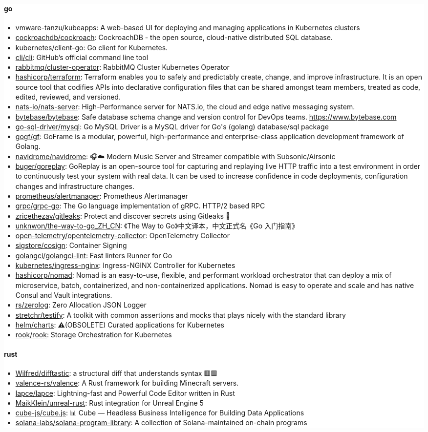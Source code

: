 #### go
* [vmware-tanzu/kubeapps](https://github.com/vmware-tanzu/kubeapps): A web-based UI for deploying and managing applications in Kubernetes clusters
* [cockroachdb/cockroach](https://github.com/cockroachdb/cockroach): CockroachDB - the open source, cloud-native distributed SQL database.
* [kubernetes/client-go](https://github.com/kubernetes/client-go): Go client for Kubernetes.
* [cli/cli](https://github.com/cli/cli): GitHub’s official command line tool
* [rabbitmq/cluster-operator](https://github.com/rabbitmq/cluster-operator): RabbitMQ Cluster Kubernetes Operator
* [hashicorp/terraform](https://github.com/hashicorp/terraform): Terraform enables you to safely and predictably create, change, and improve infrastructure. It is an open source tool that codifies APIs into declarative configuration files that can be shared amongst team members, treated as code, edited, reviewed, and versioned.
* [nats-io/nats-server](https://github.com/nats-io/nats-server): High-Performance server for NATS.io, the cloud and edge native messaging system.
* [bytebase/bytebase](https://github.com/bytebase/bytebase): Safe database schema change and version control for DevOps teams. https://www.bytebase.com
* [go-sql-driver/mysql](https://github.com/go-sql-driver/mysql): Go MySQL Driver is a MySQL driver for Go's (golang) database/sql package
* [gogf/gf](https://github.com/gogf/gf): GoFrame is a modular, powerful, high-performance and enterprise-class application development framework of Golang.
* [navidrome/navidrome](https://github.com/navidrome/navidrome): 🎧☁️ Modern Music Server and Streamer compatible with Subsonic/Airsonic
* [buger/goreplay](https://github.com/buger/goreplay): GoReplay is an open-source tool for capturing and replaying live HTTP traffic into a test environment in order to continuously test your system with real data. It can be used to increase confidence in code deployments, configuration changes and infrastructure changes.
* [prometheus/alertmanager](https://github.com/prometheus/alertmanager): Prometheus Alertmanager
* [grpc/grpc-go](https://github.com/grpc/grpc-go): The Go language implementation of gRPC. HTTP/2 based RPC
* [zricethezav/gitleaks](https://github.com/zricethezav/gitleaks): Protect and discover secrets using Gitleaks 🔑
* [unknwon/the-way-to-go_ZH_CN](https://github.com/unknwon/the-way-to-go_ZH_CN): 《The Way to Go》中文译本，中文正式名《Go 入门指南》
* [open-telemetry/opentelemetry-collector](https://github.com/open-telemetry/opentelemetry-collector): OpenTelemetry Collector
* [sigstore/cosign](https://github.com/sigstore/cosign): Container Signing
* [golangci/golangci-lint](https://github.com/golangci/golangci-lint): Fast linters Runner for Go
* [kubernetes/ingress-nginx](https://github.com/kubernetes/ingress-nginx): Ingress-NGINX Controller for Kubernetes
* [hashicorp/nomad](https://github.com/hashicorp/nomad): Nomad is an easy-to-use, flexible, and performant workload orchestrator that can deploy a mix of microservice, batch, containerized, and non-containerized applications. Nomad is easy to operate and scale and has native Consul and Vault integrations.
* [rs/zerolog](https://github.com/rs/zerolog): Zero Allocation JSON Logger
* [stretchr/testify](https://github.com/stretchr/testify): A toolkit with common assertions and mocks that plays nicely with the standard library
* [helm/charts](https://github.com/helm/charts): ⚠️(OBSOLETE) Curated applications for Kubernetes
* [rook/rook](https://github.com/rook/rook): Storage Orchestration for Kubernetes

#### rust
* [Wilfred/difftastic](https://github.com/Wilfred/difftastic): a structural diff that understands syntax 🟥🟩
* [valence-rs/valence](https://github.com/valence-rs/valence): A Rust framework for building Minecraft servers.
* [lapce/lapce](https://github.com/lapce/lapce): Lightning-fast and Powerful Code Editor written in Rust
* [MaikKlein/unreal-rust](https://github.com/MaikKlein/unreal-rust): Rust integration for Unreal Engine 5
* [cube-js/cube.js](https://github.com/cube-js/cube.js): 📊 Cube — Headless Business Intelligence for Building Data Applications
* [solana-labs/solana-program-library](https://github.com/solana-labs/solana-program-library): A collection of Solana-maintained on-chain programs